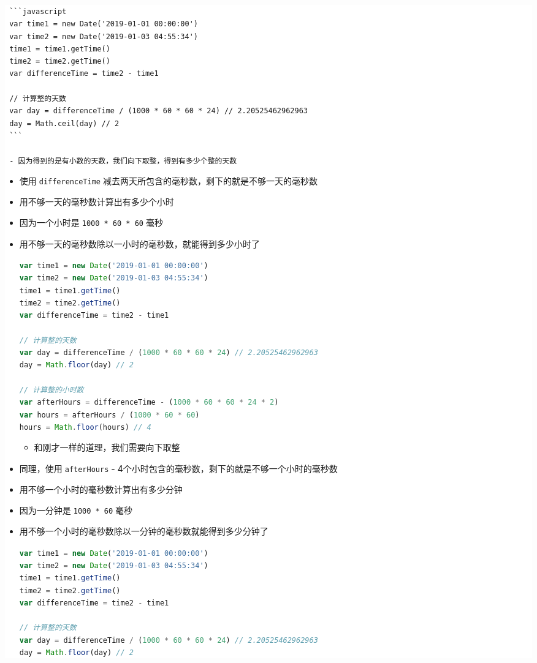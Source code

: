      ```javascript
     var time1 = new Date('2019-01-01 00:00:00')
     var time2 = new Date('2019-01-03 04:55:34')
     time1 = time1.getTime()
     time2 = time2.getTime()
     var differenceTime = time2 - time1
     
     // 计算整的天数
     var day = differenceTime / (1000 * 60 * 60 * 24) // 2.20525462962963
     day = Math.ceil(day) // 2
     ```

     - 因为得到的是有小数的天数，我们向下取整，得到有多少个整的天数

   - 使用 `differenceTime` 减去两天所包含的毫秒数，剩下的就是不够一天的毫秒数

   - 用不够一天的毫秒数计算出有多少个小时

   - 因为一个小时是 `1000 * 60 * 60` 毫秒

   - 用不够一天的毫秒数除以一小时的毫秒数，就能得到多少小时了

     ```javascript
     var time1 = new Date('2019-01-01 00:00:00')
     var time2 = new Date('2019-01-03 04:55:34')
     time1 = time1.getTime()
     time2 = time2.getTime()
     var differenceTime = time2 - time1
     
     // 计算整的天数
     var day = differenceTime / (1000 * 60 * 60 * 24) // 2.20525462962963
     day = Math.floor(day) // 2
     
     // 计算整的小时数
     var afterHours = differenceTime - (1000 * 60 * 60 * 24 * 2)
     var hours = afterHours / (1000 * 60 * 60)
     hours = Math.floor(hours) // 4
     ```

     - 和刚才一样的道理，我们需要向下取整

   - 同理，使用 `afterHours` - 4个小时包含的毫秒数，剩下的就是不够一个小时的毫秒数

   - 用不够一个小时的毫秒数计算出有多少分钟

   - 因为一分钟是 `1000 * 60` 毫秒

   - 用不够一个小时的毫秒数除以一分钟的毫秒数就能得到多少分钟了

     ```javascript
     var time1 = new Date('2019-01-01 00:00:00')
     var time2 = new Date('2019-01-03 04:55:34')
     time1 = time1.getTime()
     time2 = time2.getTime()
     var differenceTime = time2 - time1
     
     // 计算整的天数
     var day = differenceTime / (1000 * 60 * 60 * 24) // 2.20525462962963
     day = Math.floor(day) // 2
     